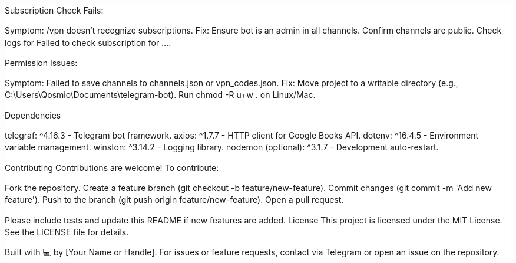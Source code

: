 Subscription Check Fails:

Symptom: /vpn doesn’t recognize subscriptions.
Fix:
Ensure bot is an admin in all channels.
Confirm channels are public.
Check logs for Failed to check subscription for ....

Permission Issues:

Symptom: Failed to save channels to channels.json or vpn_codes.json.
Fix:
Move project to a writable directory (e.g., C:\Users\Qosmio\Documents\telegram-bot\).
Run chmod -R u+w . on Linux/Mac.

Dependencies

telegraf: ^4.16.3 - Telegram bot framework.
axios: ^1.7.7 - HTTP client for Google Books API.
dotenv: ^16.4.5 - Environment variable management.
winston: ^3.14.2 - Logging library.
nodemon (optional): ^3.1.7 - Development auto-restart.

Contributing
Contributions are welcome! To contribute:

Fork the repository.
Create a feature branch (git checkout -b feature/new-feature).
Commit changes (git commit -m 'Add new feature').
Push to the branch (git push origin feature/new-feature).
Open a pull request.

Please include tests and update this README if new features are added.
License
This project is licensed under the MIT License. See the LICENSE file for details.

Built with 💻 by [Your Name or Handle]. For issues or feature requests, contact via Telegram or open an issue on the repository.
